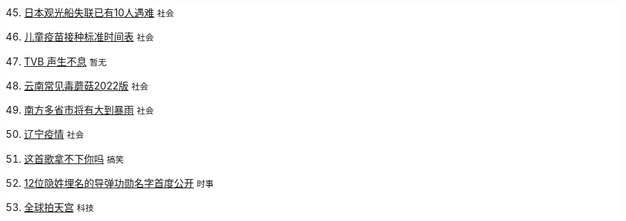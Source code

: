 45. [日本观光船失联已有10人遇难](https://m.weibo.cn/search?containerid=100103type%3D1%26t%3D10%26q%3D%23%E6%97%A5%E6%9C%AC%E8%A7%82%E5%85%89%E8%88%B9%E5%A4%B1%E8%81%94%E5%B7%B2%E6%9C%8910%E4%BA%BA%E9%81%87%E9%9A%BE%23&stream_entry_id=31&isnewpage=1&extparam=seat%3D1%26realpos%3D43%26flag%3D0%26cate%3D0%26c_type%3D31%26pos%3D43%26lcate%3D5001%26filter_type%3Drealtimehot%26dgr%3D0%26display_time%3D1650850310%26pre_seqid%3D165085031057103977117&luicode=10000011&lfid=106003type%3D25%26t%3D3%26disable_hot%3D1%26filter_type%3Drealtimehot) `社会` 

46. [儿童疫苗接种标准时间表](https://m.weibo.cn/search?containerid=100103type%3D1%26t%3D10%26q%3D%23%E5%84%BF%E7%AB%A5%E7%96%AB%E8%8B%97%E6%8E%A5%E7%A7%8D%E6%A0%87%E5%87%86%E6%97%B6%E9%97%B4%E8%A1%A8%23&stream_entry_id=31&isnewpage=1&extparam=seat%3D1%26realpos%3D44%26flag%3D1%26cate%3D0%26c_type%3D31%26pos%3D44%26lcate%3D5001%26filter_type%3Drealtimehot%26dgr%3D0%26display_time%3D1650850310%26pre_seqid%3D165085031057103977117&luicode=10000011&lfid=106003type%3D25%26t%3D3%26disable_hot%3D1%26filter_type%3Drealtimehot) `社会` 

47. [TVB 声生不息](https://m.weibo.cn/search?containerid=100103type%3D1%26t%3D10%26q%3DTVB+%E5%A3%B0%E7%94%9F%E4%B8%8D%E6%81%AF&stream_entry_id=31&isnewpage=1&extparam=seat%3D1%26realpos%3D45%26flag%3D0%26cate%3D0%26c_type%3D31%26pos%3D45%26lcate%3D5001%26filter_type%3Drealtimehot%26dgr%3D0%26display_time%3D1650850310%26pre_seqid%3D165085031057103977117&luicode=10000011&lfid=106003type%3D25%26t%3D3%26disable_hot%3D1%26filter_type%3Drealtimehot) `暂无` 

48. [云南常见毒蘑菇2022版](https://m.weibo.cn/search?containerid=100103type%3D1%26t%3D10%26q%3D%23%E4%BA%91%E5%8D%97%E5%B8%B8%E8%A7%81%E6%AF%92%E8%98%91%E8%8F%872022%E7%89%88%23&stream_entry_id=31&isnewpage=1&extparam=seat%3D1%26realpos%3D46%26flag%3D0%26cate%3D0%26c_type%3D31%26pos%3D46%26lcate%3D5001%26filter_type%3Drealtimehot%26dgr%3D0%26display_time%3D1650850310%26pre_seqid%3D165085031057103977117&luicode=10000011&lfid=106003type%3D25%26t%3D3%26disable_hot%3D1%26filter_type%3Drealtimehot) `社会` 

49. [南方多省市将有大到暴雨](https://m.weibo.cn/search?containerid=100103type%3D1%26t%3D10%26q%3D%23%E5%8D%97%E6%96%B9%E5%A4%9A%E7%9C%81%E5%B8%82%E5%B0%86%E6%9C%89%E5%A4%A7%E5%88%B0%E6%9A%B4%E9%9B%A8%23&stream_entry_id=31&isnewpage=1&extparam=seat%3D1%26realpos%3D47%26flag%3D1%26cate%3D0%26c_type%3D31%26pos%3D47%26lcate%3D5001%26filter_type%3Drealtimehot%26dgr%3D0%26display_time%3D1650850310%26pre_seqid%3D165085031057103977117&luicode=10000011&lfid=106003type%3D25%26t%3D3%26disable_hot%3D1%26filter_type%3Drealtimehot) `社会` 

50. [辽宁疫情](https://m.weibo.cn/search?containerid=100103type%3D1%26t%3D10%26q%3D%E8%BE%BD%E5%AE%81%E7%96%AB%E6%83%85&stream_entry_id=31&isnewpage=1&extparam=seat%3D1%26realpos%3D48%26flag%3D1%26cate%3D0%26c_type%3D31%26pos%3D48%26lcate%3D5001%26filter_type%3Drealtimehot%26dgr%3D0%26display_time%3D1650850310%26pre_seqid%3D165085031057103977117&luicode=10000011&lfid=106003type%3D25%26t%3D3%26disable_hot%3D1%26filter_type%3Drealtimehot) `社会` 

51. [这首歌拿不下你吗](https://m.weibo.cn/search?containerid=100103type%3D1%26t%3D10%26q%3D%23%E8%BF%99%E9%A6%96%E6%AD%8C%E6%8B%BF%E4%B8%8D%E4%B8%8B%E4%BD%A0%E5%90%97%23&stream_entry_id=31&isnewpage=1&extparam=seat%3D1%26realpos%3D49%26flag%3D0%26cate%3D0%26c_type%3D31%26pos%3D49%26lcate%3D5001%26filter_type%3Drealtimehot%26dgr%3D0%26display_time%3D1650850310%26pre_seqid%3D165085031057103977117&luicode=10000011&lfid=106003type%3D25%26t%3D3%26disable_hot%3D1%26filter_type%3Drealtimehot) `搞笑` 

52. [12位隐姓埋名的导弹功勋名字首度公开](https://m.weibo.cn/search?containerid=100103type%3D1%26t%3D10%26q%3D%2312%E4%BD%8D%E9%9A%90%E5%A7%93%E5%9F%8B%E5%90%8D%E7%9A%84%E5%AF%BC%E5%BC%B9%E5%8A%9F%E5%8B%8B%E5%90%8D%E5%AD%97%E9%A6%96%E5%BA%A6%E5%85%AC%E5%BC%80%23&stream_entry_id=31&isnewpage=1&extparam=seat%3D1%26realpos%3D50%26flag%3D0%26cate%3D0%26c_type%3D31%26pos%3D50%26lcate%3D5001%26filter_type%3Drealtimehot%26dgr%3D0%26display_time%3D1650850310%26pre_seqid%3D165085031057103977117&luicode=10000011&lfid=106003type%3D25%26t%3D3%26disable_hot%3D1%26filter_type%3Drealtimehot) `时事` 

53. [全球拍天宫](https://m.weibo.cn/search?containerid=100103type%3D1%26t%3D10%26q%3D%23%E5%85%A8%E7%90%83%E6%8B%8D%E5%A4%A9%E5%AE%AB%23&stream_entry_id=51&isnewpage=1&extparam=seat%3D1%26c_type%3D51%26pos%3D0%26cate%3D10103%26filter_type%3Drealtimehot%26dgr%3D0%26display_time%3D1650845428%26pre_seqid%3D1650845428761035004361&luicode=10000011&lfid=106003type%3D25%26t%3D3%26disable_hot%3D1%26filter_type%3Drealtimehot) `科技` 
